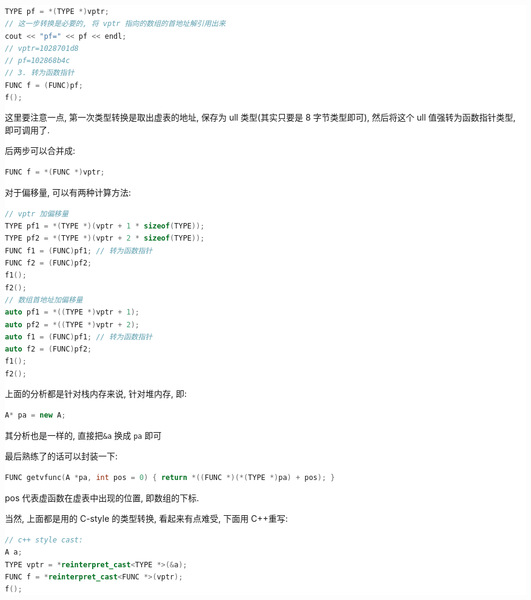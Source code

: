 ```cpp
TYPE pf = *(TYPE *)vptr;
// 这一步转换是必要的, 将 vptr 指向的数组的首地址解引用出来
cout << "pf=" << pf << endl;
// vptr=1028701d8
// pf=102868b4c
// 3. 转为函数指针
FUNC f = (FUNC)pf;
f();
```

这里要注意一点, 第一次类型转换是取出虚表的地址, 保存为 ull 类型(其实只要是 8 字节类型即可), 然后将这个 ull 值强转为函数指针类型, 即可调用了. 

后两步可以合并成:

```cpp
FUNC f = *(FUNC *)vptr;
```

对于偏移量, 可以有两种计算方法:

```cpp
// vptr 加偏移量
TYPE pf1 = *(TYPE *)(vptr + 1 * sizeof(TYPE));
TYPE pf2 = *(TYPE *)(vptr + 2 * sizeof(TYPE));
FUNC f1 = (FUNC)pf1; // 转为函数指针
FUNC f2 = (FUNC)pf2;
f1();
f2();
// 数组首地址加偏移量
auto pf1 = *((TYPE *)vptr + 1);
auto pf2 = *((TYPE *)vptr + 2);
auto f1 = (FUNC)pf1; // 转为函数指针
auto f2 = (FUNC)pf2;
f1();
f2();
```



上面的分析都是针对栈内存来说, 针对堆内存, 即:

```cpp
A* pa = new A;
```

其分析也是一样的, 直接把`&a` 换成 `pa` 即可



最后熟练了的话可以封装一下:

```cpp
FUNC getvfunc(A *pa, int pos = 0) { return *((FUNC *)(*(TYPE *)pa) + pos); }
```

pos 代表虚函数在虚表中出现的位置, 即数组的下标. 

当然, 上面都是用的 C-style 的类型转换, 看起来有点难受, 下面用 C++重写:

```cpp
// c++ style cast:
A a;
TYPE vptr = *reinterpret_cast<TYPE *>(&a);
FUNC f = *reinterpret_cast<FUNC *>(vptr);
f();
```
